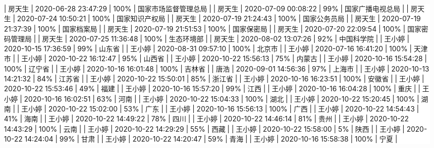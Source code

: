 |	房天生	|	2020-06-28 23:47:29	|	100%	|	国家市场监督管理总局	|
|	房天生	|	2020-07-09 00:08:22	|	 99%	|	国家广播电视总局	|
|	房天生	|	2020-07-24 10:50:21	|	100%	|	国家知识产权局	|
|	房天生	|	2020-07-19 21:24:43	|	100%	|	国家公务员局	|
|	房天生	|	2020-07-19 21:37:39	|	100%	|	国家档案局	|
|	房天生	|	2020-07-19 21:51:53	|	100%	|	国家保密局	|
|	房天生	|	2020-07-20 22:09:54	|	100%	|	国家密码管理局	|
|	房天生	|	2020-07-25 11:36:48	|	100%	|	生态环境部	|
|	房天生	|	2020-08-02 13:07:26	|	 92%	|	中国科学院	|
|	王小婷	|	2020-10-15 17:36:59	|	 99%	|	山东省	|
|	王小婷	|	2020-08-31 09:57:10	|	100%	|	北京市	|
|	王小婷	|	2020-07-16 16:41:20	|	100%	|	天津市	|
|	王小婷	|	2020-10-22 16:12:47	|	 95%	|	山西省	|
|	王小婷	|	2020-10-22 15:56:13	|	 75%	|	内蒙古	|
|	王小婷	|	2020-10-16 15:54:28	|	100%	|	辽宁省	|
|	王小婷	|	2020-10-16 16:01:48	|	100%	|	吉林省	|
|	唐浩	|	2020-09-01 14:56:36	|	 97%	|	上海市	|
|	王小婷	|	2020-10-13 14:21:32	|	 84%	|	江苏省	|
|	王小婷	|	2020-10-22 15:50:01	|	 85%	|	浙江省	|
|	王小婷	|	2020-10-16 16:23:51	|	100%	|	安徽省	|
|	王小婷	|	2020-10-22 15:53:46	|	 49%	|	福建	|
|	王小婷	|	2020-10-16 15:57:20	|	 99%	|	江西	|
|	王小婷	|	2020-10-16 16:04:28	|	100%	|	重庆	|
|	王小婷	|	2020-10-16 16:02:51	|	 63%	|	河南	|
|	王小婷	|	2020-10-22 15:04:33	|	100%	|	湖北	|
|	王小婷	|	2020-10-22 15:20:45	|	100%	|	湖南	|
|	王小婷	|	2020-10-22 15:02:00	|	 53%	|	广东	|
|	王小婷	|	2020-10-16 15:56:13	|	100%	|	广西	|
|	王小婷	|	2020-10-22 14:54:43	|	 41%	|	海南	|
|	王小婷	|	2020-10-22 14:49:22	|	 78%	|	四川	|
|	王小婷	|	2020-10-22 14:46:14	|	 81%	|	贵州	|
|	王小婷	|	2020-10-22 14:43:29	|	100%	|	云南	|
|	王小婷	|	2020-10-22 14:29:29	|	 55%	|	西藏	|
|	王小婷	|	2020-10-22 15:58:00	|	  5%	|	陕西	|
|	王小婷	|	2020-10-22 14:24:04	|	 99%	|	甘肃	|
|	王小婷	|	2020-10-22 14:20:47	|	 59%	|	青海	|
|	王小婷	|	2020-10-16 15:58:38	|	100%	|	宁夏	|